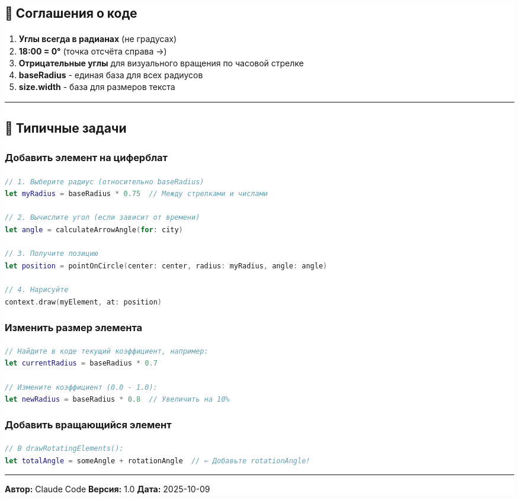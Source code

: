 
## 📝 Соглашения о коде

1. **Углы всегда в радианах** (не градусах)
2. **18:00 = 0°** (точка отсчёта справа →)
3. **Отрицательные углы** для визуального вращения по часовой стрелке
4. **baseRadius** - единая база для всех радиусов
5. **size.width** - база для размеров текста

---

## 🚀 Типичные задачи

### Добавить элемент на циферблат

```swift
// 1. Выберите радиус (относительно baseRadius)
let myRadius = baseRadius * 0.75  // Между стрелками и числами

// 2. Вычислите угол (если зависит от времени)
let angle = calculateArrowAngle(for: city)

// 3. Получите позицию
let position = pointOnCircle(center: center, radius: myRadius, angle: angle)

// 4. Нарисуйте
context.draw(myElement, at: position)
```

### Изменить размер элемента

```swift
// Найдите в коде текущий коэффициент, например:
let currentRadius = baseRadius * 0.7

// Измените коэффициент (0.0 - 1.0):
let newRadius = baseRadius * 0.8  // Увеличить на 10%
```

### Добавить вращающийся элемент

```swift
// В drawRotatingElements():
let totalAngle = someAngle + rotationAngle  // ← Добавьте rotationAngle!
```

---

**Автор:** Claude Code
**Версия:** 1.0
**Дата:** 2025-10-09
